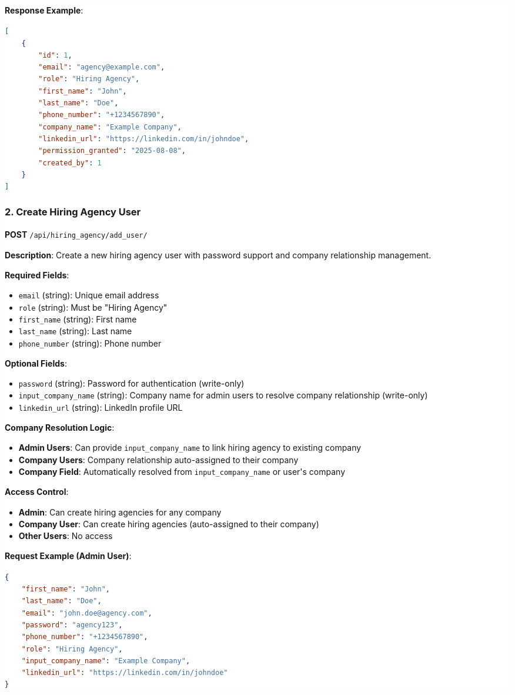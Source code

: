 **Response Example**:
```json
[
    {
        "id": 1,
        "email": "agency@example.com",
        "role": "Hiring Agency",
        "first_name": "John",
        "last_name": "Doe",
        "phone_number": "+1234567890",
        "company_name": "Example Company",
        "linkedin_url": "https://linkedin.com/in/johndoe",
        "permission_granted": "2025-08-08",
        "created_by": 1
    }
]
```

### 2. Create Hiring Agency User
**POST** `/api/hiring_agency/add_user/`

**Description**: Create a new hiring agency user with password support and company relationship management.

**Required Fields**:
- `email` (string): Unique email address
- `role` (string): Must be "Hiring Agency"
- `first_name` (string): First name
- `last_name` (string): Last name
- `phone_number` (string): Phone number

**Optional Fields**:
- `password` (string): Password for authentication (write-only)
- `input_company_name` (string): Company name for admin users to resolve company relationship (write-only)
- `linkedin_url` (string): LinkedIn profile URL

**Company Resolution Logic**:
- **Admin Users**: Can provide `input_company_name` to link hiring agency to existing company
- **Company Users**: Company relationship auto-assigned to their company
- **Company Field**: Automatically resolved from `input_company_name` or user's company

**Access Control**:
- **Admin**: Can create hiring agencies for any company
- **Company User**: Can create hiring agencies (auto-assigned to their company)
- **Other Users**: No access

**Request Example (Admin User)**:
```json
{
    "first_name": "John",
    "last_name": "Doe",
    "email": "john.doe@agency.com",
    "password": "agency123",
    "phone_number": "+1234567890",
    "role": "Hiring Agency",
    "input_company_name": "Example Company",
    "linkedin_url": "https://linkedin.com/in/johndoe"
}
```
